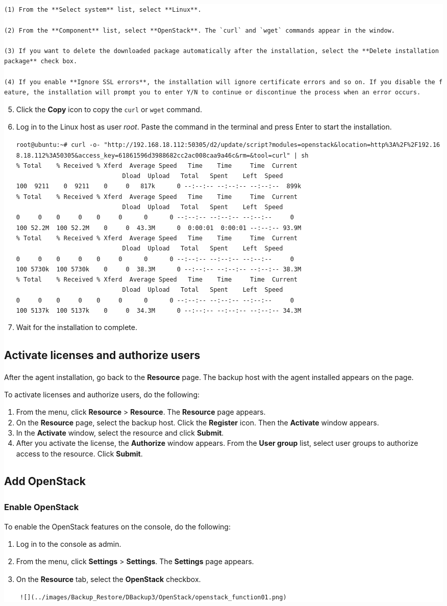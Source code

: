 	(1) From the **Select system** list, select **Linux**.

	(2) From the **Component** list, select **OpenStack**. The `curl` and `wget` commands appear in the window.

	(3) If you want to delete the downloaded package automatically after the installation, select the **Delete installation package** check box.

	(4) If you enable **Ignore SSL errors**, the installation will ignore certificate errors and so on. If you disable the feature, the installation will prompt you to enter Y/N to continue or discontinue the process when an error occurs.

5. Click the **Copy** icon to copy the `curl` or `wget` command.
6. Log in to the Linux host as user *root*. Paste the command in the terminal and press Enter to start the installation.

	```{code-block} python
	root@ubuntu:~# curl -o- "http://192.168.18.112:50305/d2/update/script?modules=openstack&location=http%3A%2F%2F192.168.18.112%3A50305&access_key=61861596d3988682cc2ac008caa9a46c&rm=&tool=curl" | sh
   % Total    % Received % Xferd  Average Speed   Time    Time     Time  Current
                                 Dload  Upload   Total   Spent    Left  Speed
   100  9211    0  9211    0     0   817k      0 --:--:-- --:--:-- --:--:--  899k
   % Total    % Received % Xferd  Average Speed   Time    Time     Time  Current
                                 Dload  Upload   Total   Spent    Left  Speed
   0     0    0     0    0     0      0      0 --:--:-- --:--:-- --:--:--     0
   100 52.2M  100 52.2M    0     0  43.3M      0  0:00:01  0:00:01 --:--:-- 93.9M
   % Total    % Received % Xferd  Average Speed   Time    Time     Time  Current
                                 Dload  Upload   Total   Spent    Left  Speed
   0     0    0     0    0     0      0      0 --:--:-- --:--:-- --:--:--     0
   100 5730k  100 5730k    0     0  38.3M      0 --:--:-- --:--:-- --:--:-- 38.3M
   % Total    % Received % Xferd  Average Speed   Time    Time     Time  Current
                                 Dload  Upload   Total   Spent    Left  Speed
   0     0    0     0    0     0      0      0 --:--:-- --:--:-- --:--:--     0
   100 5137k  100 5137k    0     0  34.3M      0 --:--:-- --:--:-- --:--:-- 34.3M

   ```

7. Wait for the installation to complete.


## Activate licenses and authorize users

After the agent installation, go back to the **Resource** page. The backup host with the agent installed appears on the page.

To activate licenses and authorize users, do the following:

1. From the menu, click **Resource** > **Resource**. The **Resource** page appears.
2. On the **Resource** page, select the backup host. Click the **Register** icon. Then the **Activate** window appears.
3. In the **Activate** window, select the resource and click **Submit**.
4. After you activate the license, the **Authorize** window appears. From the **User group** list, select user groups to authorize access to the resource. Click **Submit**.

## Add OpenStack

### Enable OpenStack

To enable the OpenStack features on the console, do the following:

1. Log in to the console as admin.
2. From the menu, click **Settings** > **Settings**. The **Settings** page appears.
3. On the **Resource** tab, select the **OpenStack** checkbox.

   ```{only} scutech
	![](../images/Backup_Restore/DBackup3/OpenStack/openstack_function01.png)
   ```